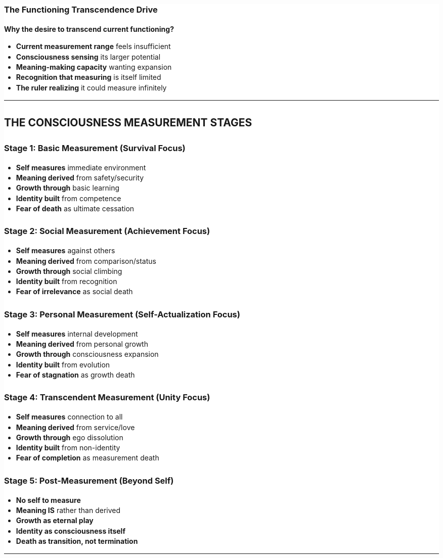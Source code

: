### The Functioning Transcendence Drive
**Why the desire to transcend current functioning?**
- **Current measurement range** feels insufficient
- **Consciousness sensing** its larger potential
- **Meaning-making capacity** wanting expansion
- **Recognition that measuring** is itself limited
- **The ruler realizing** it could measure infinitely

---

## THE CONSCIOUSNESS MEASUREMENT STAGES

### Stage 1: Basic Measurement (Survival Focus)
- **Self measures** immediate environment
- **Meaning derived** from safety/security
- **Growth through** basic learning
- **Identity built** from competence
- **Fear of death** as ultimate cessation

### Stage 2: Social Measurement (Achievement Focus)
- **Self measures** against others
- **Meaning derived** from comparison/status
- **Growth through** social climbing
- **Identity built** from recognition
- **Fear of irrelevance** as social death

### Stage 3: Personal Measurement (Self-Actualization Focus)
- **Self measures** internal development
- **Meaning derived** from personal growth
- **Growth through** consciousness expansion
- **Identity built** from evolution
- **Fear of stagnation** as growth death

### Stage 4: Transcendent Measurement (Unity Focus)
- **Self measures** connection to all
- **Meaning derived** from service/love
- **Growth through** ego dissolution
- **Identity built** from non-identity
- **Fear of completion** as measurement death

### Stage 5: Post-Measurement (Beyond Self)
- **No self to measure**
- **Meaning IS** rather than derived
- **Growth as eternal play**
- **Identity as consciousness itself**
- **Death as transition, not termination**

---
